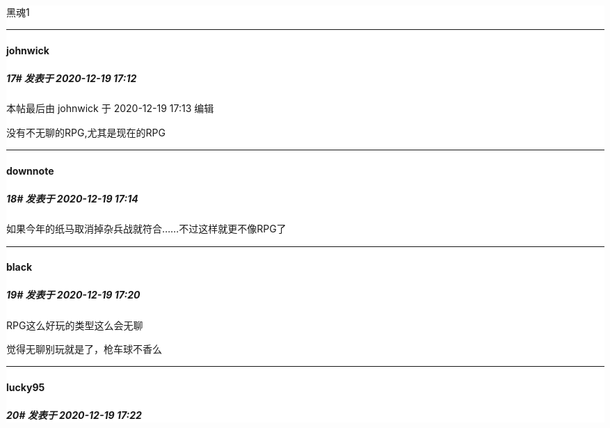 


黑魂1







*****

####  johnwick  
##### 17#       发表于 2020-12-19 17:12



 本帖最后由 johnwick 于 2020-12-19 17:13 编辑 

没有不无聊的RPG,尤其是现在的RPG







*****

####  downnote  
##### 18#       发表于 2020-12-19 17:14




如果今年的纸马取消掉杂兵战就符合……不过这样就更不像RPG了







*****

####  black  
##### 19#       发表于 2020-12-19 17:20




RPG这么好玩的类型这么会无聊


觉得无聊别玩就是了，枪车球不香么







*****

####  lucky95  
##### 20#       发表于 2020-12-19 17:22




